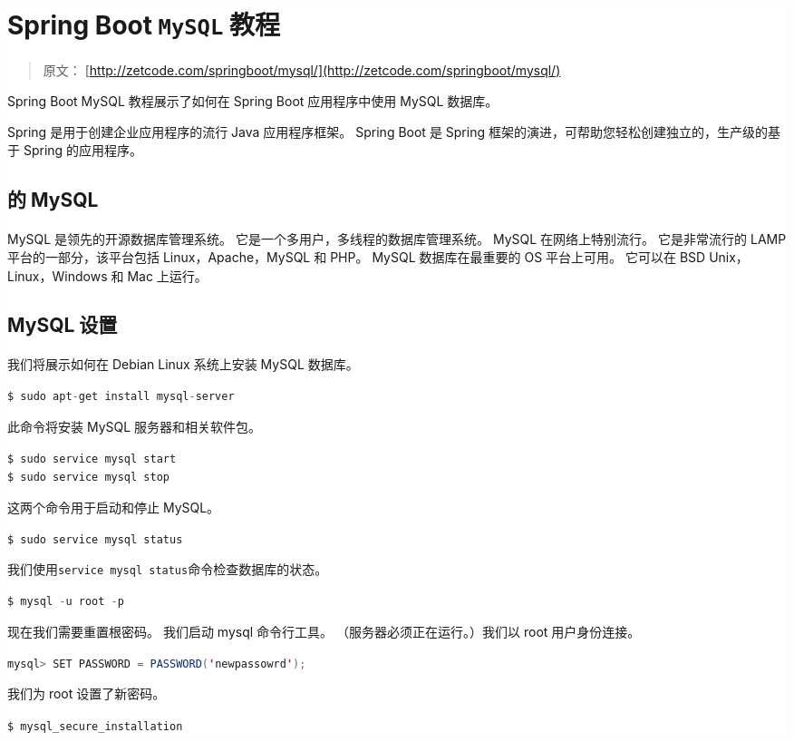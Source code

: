 # Spring Boot `MySQL` 教程

> 原文： [http://zetcode.com/springboot/mysql/](http://zetcode.com/springboot/mysql/)

Spring Boot MySQL 教程展示了如何在 Spring Boot 应用程序中使用 MySQL 数据库。

Spring 是用于创建企业应用程序的流行 Java 应用程序框架。 Spring Boot 是 Spring 框架的演进，可帮助您轻松创建独立的，生产级的基于 Spring 的应用程序。

## 的 MySQL

MySQL 是领先的开源数据库管理系统。 它是一个多用户，多线程的数据库管理系统。 MySQL 在网络上特别流行。 它是非常流行的 LAMP 平台的一部分，该平台包括 Linux，Apache，MySQL 和 PHP。 MySQL 数据库在最重要的 OS 平台上可用。 它可以在 BSD Unix，Linux，Windows 和 Mac 上运行。

## MySQL 设置

我们将展示如何在 Debian Linux 系统上安装 MySQL 数据库。

```java
$ sudo apt-get install mysql-server

```

此命令将安装 MySQL 服务器和相关软件包。

```java
$ sudo service mysql start
$ sudo service mysql stop

```

这两个命令用于启动和停止 MySQL。

```java
$ sudo service mysql status

```

我们使用`service mysql status`命令检查数据库的状态。

```java
$ mysql -u root -p

```

现在我们需要重置根密码。 我们启动 mysql 命令行工具。 （服务器必须正在运行。）我们以 root 用户身份连接。

```java
mysql> SET PASSWORD = PASSWORD('newpassowrd');

```

我们为 root 设置了新密码。

```java
$ mysql_secure_installation

```
